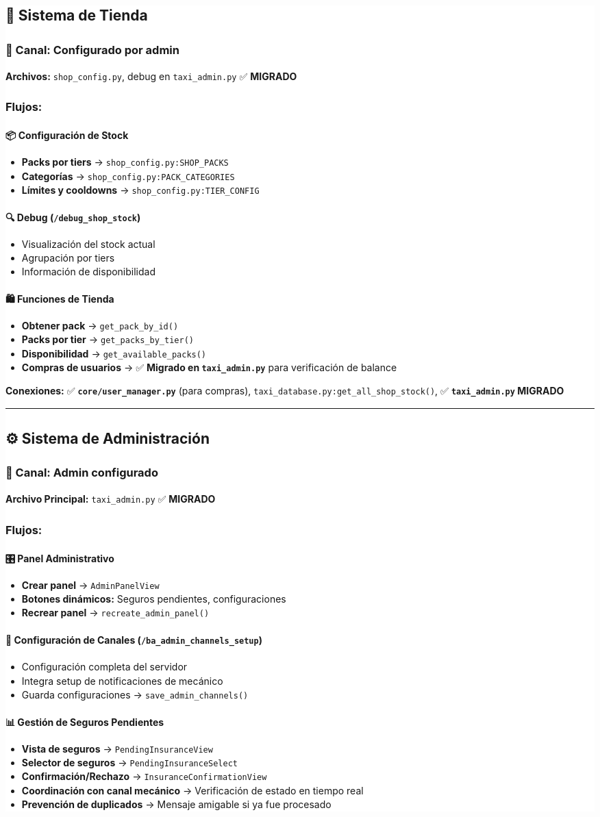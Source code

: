 
## 🛒 Sistema de Tienda

### 📍 Canal: Configurado por admin
**Archivos:** `shop_config.py`, debug en `taxi_admin.py` ✅ **MIGRADO**

### Flujos:

#### 📦 Configuración de Stock
- **Packs por tiers** → `shop_config.py:SHOP_PACKS`
- **Categorías** → `shop_config.py:PACK_CATEGORIES`
- **Límites y cooldowns** → `shop_config.py:TIER_CONFIG`

#### 🔍 Debug (`/debug_shop_stock`)
- Visualización del stock actual
- Agrupación por tiers
- Información de disponibilidad

#### 🛍️ Funciones de Tienda
- **Obtener pack** → `get_pack_by_id()`
- **Packs por tier** → `get_packs_by_tier()`
- **Disponibilidad** → `get_available_packs()`
- **Compras de usuarios** → ✅ **Migrado en `taxi_admin.py`** para verificación de balance

**Conexiones:** ✅ **`core/user_manager.py`** (para compras), `taxi_database.py:get_all_shop_stock()`, ✅ **`taxi_admin.py` MIGRADO**

---

## ⚙️ Sistema de Administración

### 📍 Canal: Admin configurado
**Archivo Principal:** `taxi_admin.py` ✅ **MIGRADO**

### Flujos:

#### 🎛️ Panel Administrativo
- **Crear panel** → `AdminPanelView`
- **Botones dinámicos:** Seguros pendientes, configuraciones
- **Recrear panel** → `recreate_admin_panel()`

#### 🔧 Configuración de Canales (`/ba_admin_channels_setup`)
- Configuración completa del servidor
- Integra setup de notificaciones de mecánico
- Guarda configuraciones → `save_admin_channels()`

#### 📊 Gestión de Seguros Pendientes
- **Vista de seguros** → `PendingInsuranceView`
- **Selector de seguros** → `PendingInsuranceSelect`
- **Confirmación/Rechazo** → `InsuranceConfirmationView`
- **Coordinación con canal mecánico** → Verificación de estado en tiempo real
- **Prevención de duplicados** → Mensaje amigable si ya fue procesado
